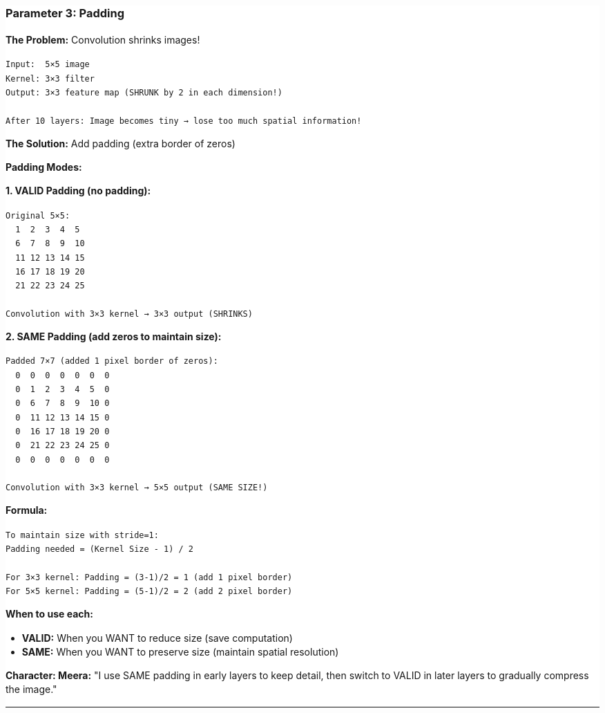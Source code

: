 ### Parameter 3: Padding

**The Problem:** Convolution shrinks images!

```
Input:  5×5 image
Kernel: 3×3 filter
Output: 3×3 feature map (SHRUNK by 2 in each dimension!)

After 10 layers: Image becomes tiny → lose too much spatial information!
```

**The Solution:** Add padding (extra border of zeros)

**Padding Modes:**

**1. VALID Padding (no padding):**
```
Original 5×5:
  1  2  3  4  5
  6  7  8  9  10
  11 12 13 14 15
  16 17 18 19 20
  21 22 23 24 25

Convolution with 3×3 kernel → 3×3 output (SHRINKS)
```

**2. SAME Padding (add zeros to maintain size):**
```
Padded 7×7 (added 1 pixel border of zeros):
  0  0  0  0  0  0  0
  0  1  2  3  4  5  0
  0  6  7  8  9  10 0
  0  11 12 13 14 15 0
  0  16 17 18 19 20 0
  0  21 22 23 24 25 0
  0  0  0  0  0  0  0

Convolution with 3×3 kernel → 5×5 output (SAME SIZE!)
```

**Formula:**
```
To maintain size with stride=1:
Padding needed = (Kernel Size - 1) / 2

For 3×3 kernel: Padding = (3-1)/2 = 1 (add 1 pixel border)
For 5×5 kernel: Padding = (5-1)/2 = 2 (add 2 pixel border)
```

**When to use each:**
- **VALID:** When you WANT to reduce size (save computation)
- **SAME:** When you WANT to preserve size (maintain spatial resolution)

**Character: Meera:** "I use SAME padding in early layers to keep detail, then switch to VALID in later layers to gradually compress the image."

---